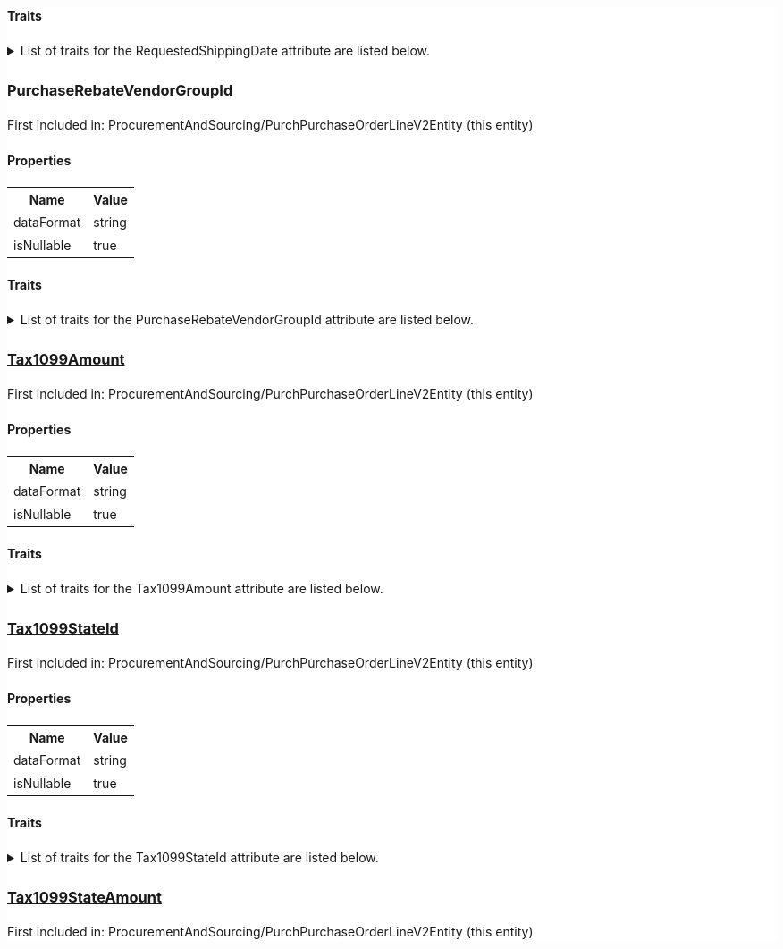 #### Traits

<details><summary>List of traits for the RequestedShippingDate attribute are listed below.</summary></details>

### <a href=#PurchaseRebateVendorGroupId name="PurchaseRebateVendorGroupId">PurchaseRebateVendorGroupId</a>

First included in: ProcurementAndSourcing/PurchPurchaseOrderLineV2Entity (this entity)  

#### Properties

<table><tr><th>Name</th><th>Value</th></tr><tr><td>dataFormat</td><td>string</td></tr><tr><td>isNullable</td><td>true</td></tr></table>

#### Traits

<details><summary>List of traits for the PurchaseRebateVendorGroupId attribute are listed below.</summary></details>

### <a href=#Tax1099Amount name="Tax1099Amount">Tax1099Amount</a>

First included in: ProcurementAndSourcing/PurchPurchaseOrderLineV2Entity (this entity)  

#### Properties

<table><tr><th>Name</th><th>Value</th></tr><tr><td>dataFormat</td><td>string</td></tr><tr><td>isNullable</td><td>true</td></tr></table>

#### Traits

<details><summary>List of traits for the Tax1099Amount attribute are listed below.</summary></details>

### <a href=#Tax1099StateId name="Tax1099StateId">Tax1099StateId</a>

First included in: ProcurementAndSourcing/PurchPurchaseOrderLineV2Entity (this entity)  

#### Properties

<table><tr><th>Name</th><th>Value</th></tr><tr><td>dataFormat</td><td>string</td></tr><tr><td>isNullable</td><td>true</td></tr></table>

#### Traits

<details><summary>List of traits for the Tax1099StateId attribute are listed below.</summary></details>

### <a href=#Tax1099StateAmount name="Tax1099StateAmount">Tax1099StateAmount</a>

First included in: ProcurementAndSourcing/PurchPurchaseOrderLineV2Entity (this entity)  
